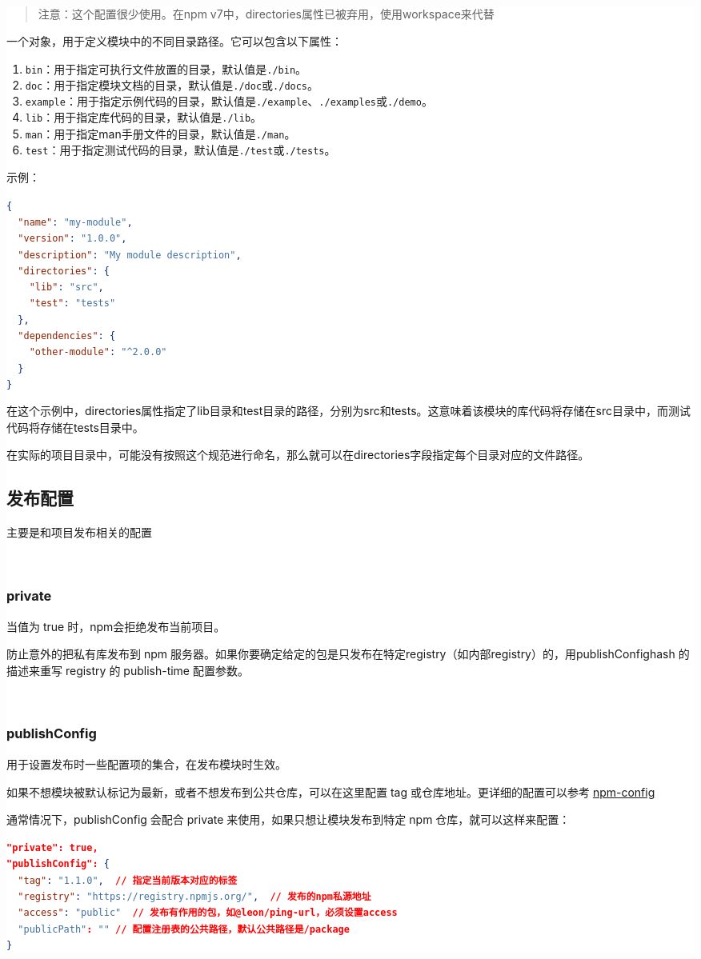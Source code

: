 > 注意：这个配置很少使用。在npm v7中，directories属性已被弃用，使用workspace来代替

一个对象，用于定义模块中的不同目录路径。它可以包含以下属性：

1. `bin`：用于指定可执行文件放置的目录，默认值是`./bin`。
2. `doc`：用于指定模块文档的目录，默认值是`./doc`或`./docs`。
3. `example`：用于指定示例代码的目录，默认值是`./example`、`./examples`或`./demo`。
4. `lib`：用于指定库代码的目录，默认值是`./lib`。
5. `man`：用于指定man手册文件的目录，默认值是`./man`。
6. `test`：用于指定测试代码的目录，默认值是`./test`或`./tests`。

示例：

```json
{
  "name": "my-module",
  "version": "1.0.0",
  "description": "My module description",
  "directories": {
    "lib": "src",
    "test": "tests"
  },
  "dependencies": {
    "other-module": "^2.0.0"
  }
}
```

在这个示例中，directories属性指定了lib目录和test目录的路径，分别为src和tests。这意味着该模块的库代码将存储在src目录中，而测试代码将存储在tests目录中。

在实际的项目目录中，可能没有按照这个规范进行命名，那么就可以在directories字段指定每个目录对应的文件路径。

## 发布配置

主要是和项目发布相关的配置

<br/>

### private

当值为 true 时，npm会拒绝发布当前项目。

防止意外的把私有库发布到 npm 服务器。如果你要确定给定的包是只发布在特定registry（如内部registry）的，用publishConfighash 的描述来重写 registry 的 publish-time 配置参数。

<br/>

### publishConfig

用于设置发布时一些配置项的集合，在发布模块时生效。

如果不想模块被默认标记为最新，或者不想发布到公共仓库，可以在这里配置 tag 或仓库地址。更详细的配置可以参考 [npm-config](https://docs.npmjs.com/cli/v9/using-npm/config)

通常情况下，publishConfig 会配合 private 来使用，如果只想让模块发布到特定 npm 仓库，就可以这样来配置：

```json
"private": true,
"publishConfig": {
  "tag": "1.1.0",  // 指定当前版本对应的标签
  "registry": "https://registry.npmjs.org/",  // 发布的npm私源地址
  "access": "public"  // 发布有作用的包，如@leon/ping-url，必须设置access
  "publicPath": "" // 配置注册表的公共路径，默认公共路径是/package
}
```
